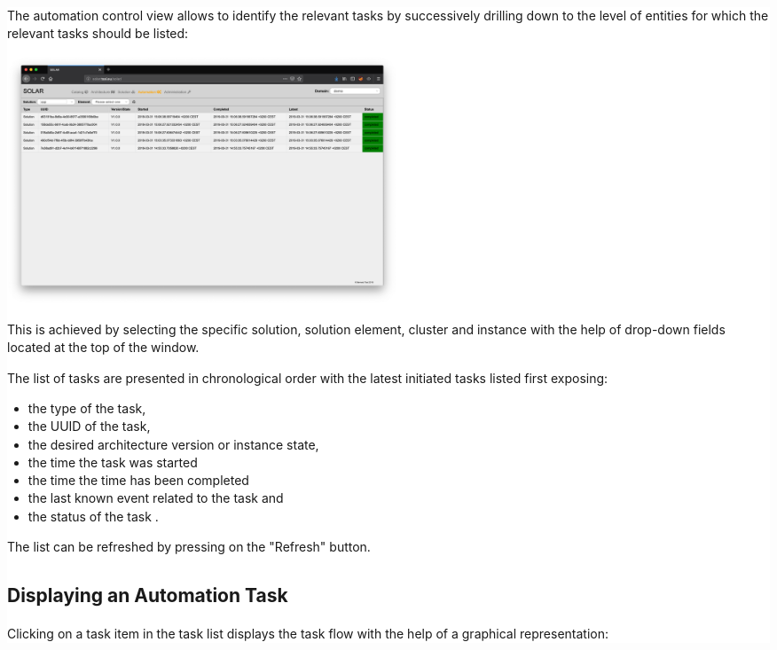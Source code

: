 The automation control view allows to identify the relevant tasks by successively drilling down to the level of entities for which the relevant tasks should be listed:

<img src="images/automation-2.png" alt="Filtering Tasks" width="440"/>

This is achieved by selecting the specific solution, solution element, cluster and instance with the help of drop-down fields located at the top of the window.

The list of tasks are presented in chronological order with the latest initiated tasks listed first exposing:

* the type of the task,
* the UUID of the task,
* the desired architecture version or instance state,
* the time the task was started
* the time the time has been completed
* the last known event related to the task and
* the status of the task .

The list can be refreshed by pressing on the "Refresh" button.

Displaying an Automation Task
-----------------------------

Clicking on a task item in the task list displays the task flow with the help of a graphical representation:
